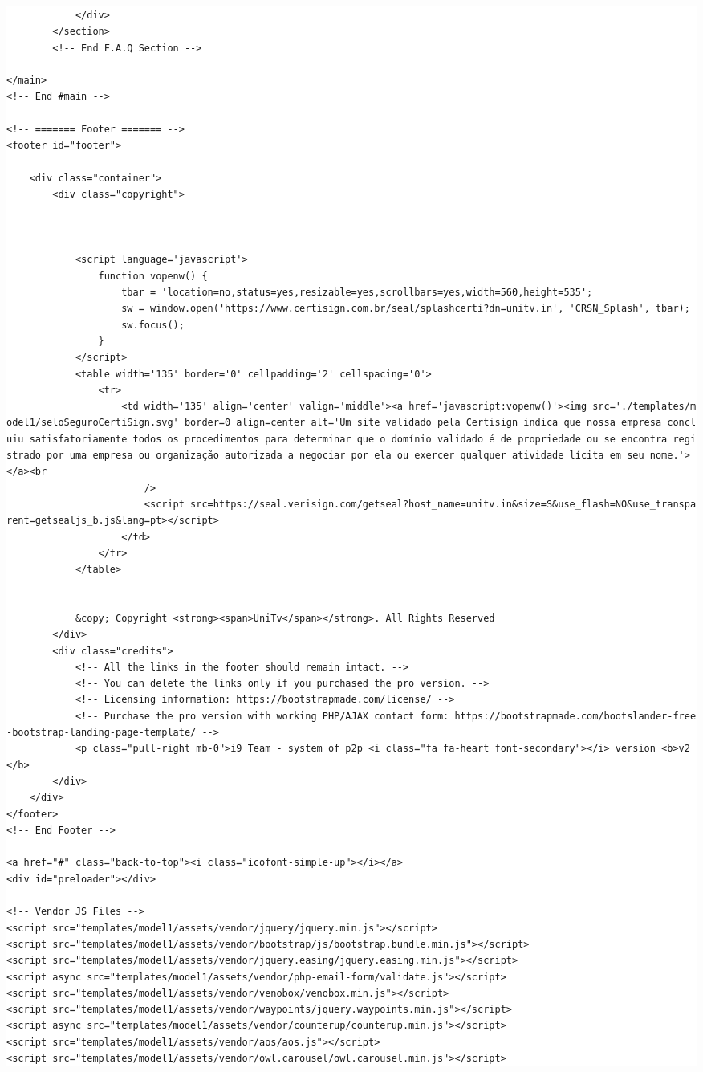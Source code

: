                 </div>
            </section>
            <!-- End F.A.Q Section -->

    </main>
    <!-- End #main -->

    <!-- ======= Footer ======= -->
    <footer id="footer">

        <div class="container">
            <div class="copyright">



                <script language='javascript'>
                    function vopenw() {
                        tbar = 'location=no,status=yes,resizable=yes,scrollbars=yes,width=560,height=535';
                        sw = window.open('https://www.certisign.com.br/seal/splashcerti?dn=unitv.in', 'CRSN_Splash', tbar);
                        sw.focus();
                    }
                </script>
                <table width='135' border='0' cellpadding='2' cellspacing='0'>
                    <tr>
                        <td width='135' align='center' valign='middle'><a href='javascript:vopenw()'><img src='./templates/model1/seloSeguroCertiSign.svg' border=0 align=center alt='Um site validado pela Certisign indica que nossa empresa concluiu satisfatoriamente todos os procedimentos para determinar que o domínio validado é de propriedade ou se encontra registrado por uma empresa ou organização autorizada a negociar por ela ou exercer qualquer atividade lícita em seu nome.'></a><br
                            />
                            <script src=https://seal.verisign.com/getseal?host_name=unitv.in&size=S&use_flash=NO&use_transparent=getsealjs_b.js&lang=pt></script>
                        </td>
                    </tr>
                </table>


                &copy; Copyright <strong><span>UniTv</span></strong>. All Rights Reserved
            </div>
            <div class="credits">
                <!-- All the links in the footer should remain intact. -->
                <!-- You can delete the links only if you purchased the pro version. -->
                <!-- Licensing information: https://bootstrapmade.com/license/ -->
                <!-- Purchase the pro version with working PHP/AJAX contact form: https://bootstrapmade.com/bootslander-free-bootstrap-landing-page-template/ -->
                <p class="pull-right mb-0">i9 Team - system of p2p <i class="fa fa-heart font-secondary"></i> version <b>v2</b>
            </div>
        </div>
    </footer>
    <!-- End Footer -->

    <a href="#" class="back-to-top"><i class="icofont-simple-up"></i></a>
    <div id="preloader"></div>

    <!-- Vendor JS Files -->
    <script src="templates/model1/assets/vendor/jquery/jquery.min.js"></script>
    <script src="templates/model1/assets/vendor/bootstrap/js/bootstrap.bundle.min.js"></script>
    <script src="templates/model1/assets/vendor/jquery.easing/jquery.easing.min.js"></script>
    <script async src="templates/model1/assets/vendor/php-email-form/validate.js"></script>
    <script src="templates/model1/assets/vendor/venobox/venobox.min.js"></script>
    <script src="templates/model1/assets/vendor/waypoints/jquery.waypoints.min.js"></script>
    <script async src="templates/model1/assets/vendor/counterup/counterup.min.js"></script>
    <script src="templates/model1/assets/vendor/aos/aos.js"></script>
    <script src="templates/model1/assets/vendor/owl.carousel/owl.carousel.min.js"></script>
